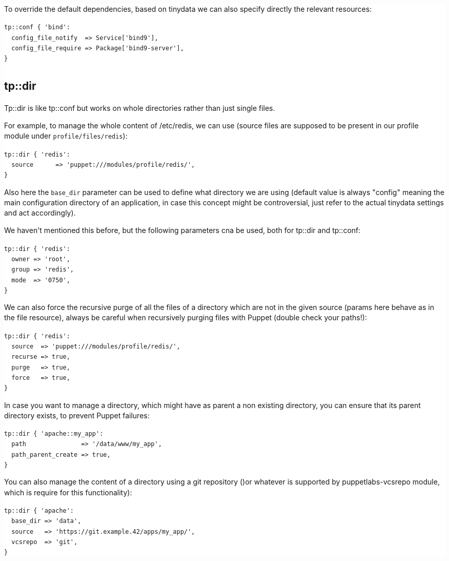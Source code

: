 To override the default dependencies, based on tinydata we can also specify directly the relevant resources:

    tp::conf { 'bind':
      config_file_notify  => Service['bind9'],
      config_file_require => Package['bind9-server'],
    }


## tp::dir

Tp::dir is like tp::conf but works on whole directories rather than just single files.

For example, to manage the whole content of /etc/redis, we can use (source files are supposed to be present in our profile module under `profile/files/redis`):

    tp::dir { 'redis':
      source      => 'puppet:///modules/profile/redis/',
    }

Also here the `base_dir` parameter can be used to define what directory we are using (default value is always "config" meaning the main configuration directory of an application, in case this concept might be controversial, just refer to the actual tinydata settings and act accordingly).

We haven't mentioned this before, but the following parameters cna be used, both for tp::dir and tp::conf:

    tp::dir { 'redis':
      owner => 'root',
      group => 'redis',
      mode  => '0750',
    }

We can also force the recursive purge of all the files of a directory which are not in the given source (params here behave as in the file resource), always be careful when recursively purging files with Puppet (double check your paths!):

    tp::dir { 'redis':
      source  => 'puppet:///modules/profile/redis/',
      recurse => true,
      purge   => true,
      force   => true,
    }

In case you want to manage a directory, which might have as parent a non existing directory, you can ensure that its parent directory exists, to prevent Puppet failures:

    tp::dir { 'apache::my_app':
      path               => '/data/www/my_app',
      path_parent_create => true,
    }

You can also manage the content of a directory using a git repository ()or whatever is supported by puppetlabs-vcsrepo module, which is require for this functionality):

    tp::dir { 'apache':
      base_dir => 'data',
      source   => 'https://git.example.42/apps/my_app/',
      vcsrepo  => 'git',
    }
